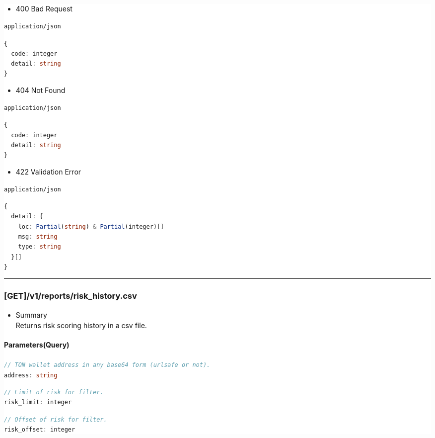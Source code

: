 - 400 Bad Request

`application/json`

```ts
{
  code: integer
  detail: string
}
```

- 404 Not Found

`application/json`

```ts
{
  code: integer
  detail: string
}
```

- 422 Validation Error

`application/json`

```ts
{
  detail: {
    loc: Partial(string) & Partial(integer)[]
    msg: string
    type: string
  }[]
}
```

***

### [GET]/v1/reports/risk_history.csv

- Summary  
Returns risk scoring history in a csv file.

#### Parameters(Query)

```ts
// TON wallet address in any base64 form (urlsafe or not).
address: string
```

```ts
// Limit of risk for filter.
risk_limit: integer
```

```ts
// Offset of risk for filter.
risk_offset: integer
```
